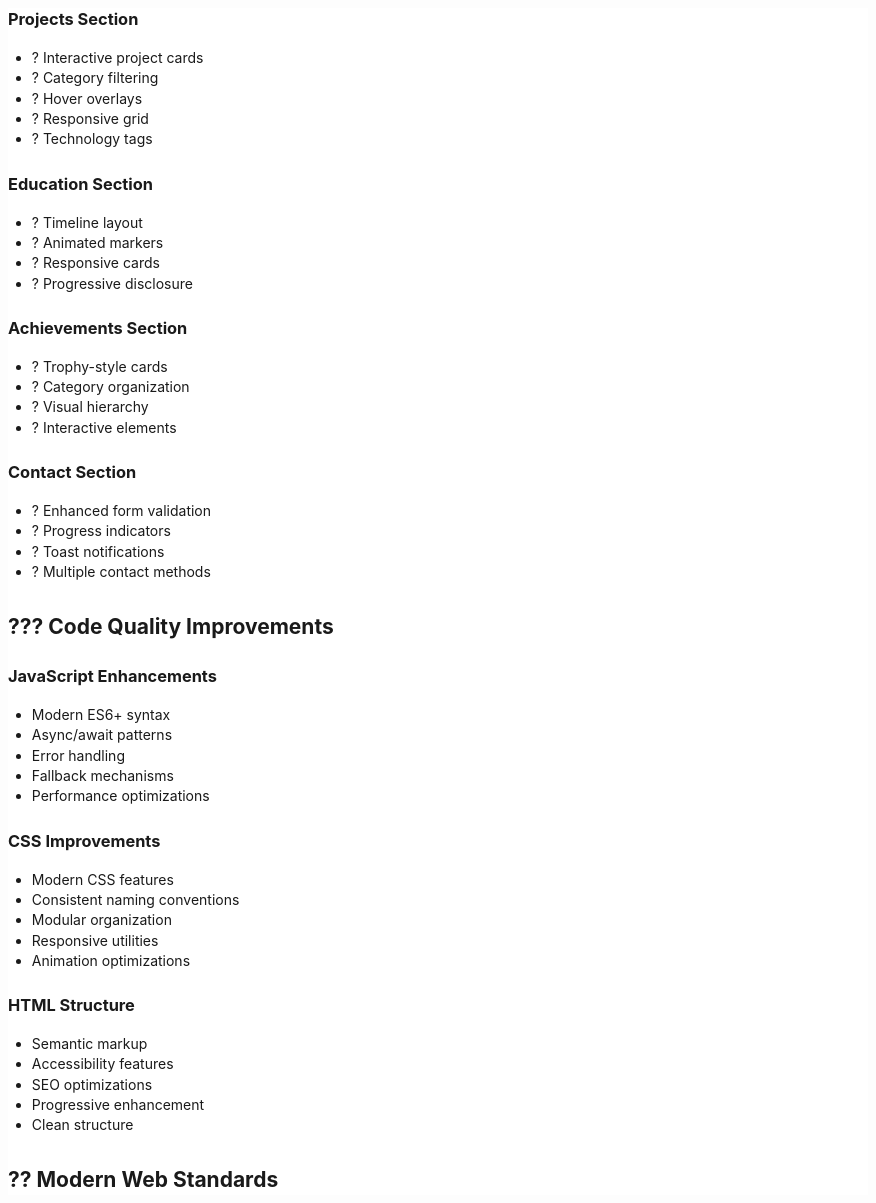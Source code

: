 ### Projects Section
- ? Interactive project cards
- ? Category filtering
- ? Hover overlays
- ? Responsive grid
- ? Technology tags

### Education Section
- ? Timeline layout
- ? Animated markers
- ? Responsive cards
- ? Progressive disclosure

### Achievements Section
- ? Trophy-style cards
- ? Category organization
- ? Visual hierarchy
- ? Interactive elements

### Contact Section
- ? Enhanced form validation
- ? Progress indicators
- ? Toast notifications
- ? Multiple contact methods

## ??? Code Quality Improvements

### JavaScript Enhancements
- Modern ES6+ syntax
- Async/await patterns
- Error handling
- Fallback mechanisms
- Performance optimizations

### CSS Improvements
- Modern CSS features
- Consistent naming conventions
- Modular organization
- Responsive utilities
- Animation optimizations

### HTML Structure
- Semantic markup
- Accessibility features
- SEO optimizations
- Progressive enhancement
- Clean structure

## ?? Modern Web Standards
